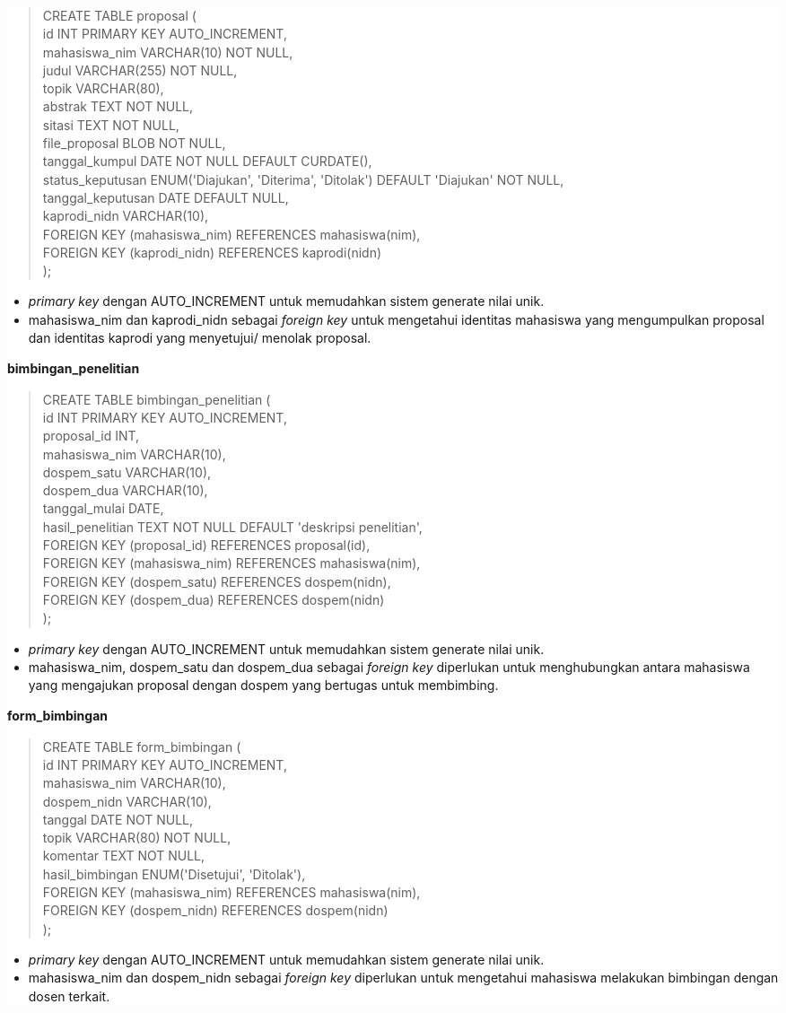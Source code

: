 > CREATE TABLE proposal (<br>
    id INT PRIMARY KEY AUTO_INCREMENT, <br>
    mahasiswa_nim VARCHAR(10) NOT NULL,<br>
    judul VARCHAR(255) NOT NULL,<br>
    topik VARCHAR(80),<br>
    abstrak TEXT NOT NULL,<br>
    sitasi TEXT NOT NULL,<br>
    file_proposal BLOB NOT NULL,<br>
    tanggal_kumpul DATE NOT NULL DEFAULT CURDATE(),<br>
    status_keputusan ENUM('Diajukan', 'Diterima', 'Ditolak') DEFAULT 'Diajukan' NOT NULL, <br>
    tanggal_keputusan DATE DEFAULT NULL,<br>
    kaprodi_nidn VARCHAR(10),<br>
    FOREIGN KEY (mahasiswa_nim) REFERENCES mahasiswa(nim),<br>
    FOREIGN KEY (kaprodi_nidn) REFERENCES kaprodi(nidn)<br>
);
- _primary key_ dengan AUTO_INCREMENT untuk memudahkan sistem generate nilai unik.
- mahasiswa_nim dan kaprodi_nidn sebagai _foreign key_ untuk mengetahui identitas mahasiswa yang mengumpulkan proposal dan identitas kaprodi yang menyetujui/ menolak proposal.

**bimbingan_penelitian**

> CREATE TABLE bimbingan_penelitian (<br>
    id INT PRIMARY KEY AUTO_INCREMENT,<br>
    proposal_id INT,<br>
    mahasiswa_nim VARCHAR(10),<br>
    dospem_satu VARCHAR(10),<br>
    dospem_dua VARCHAR(10),<br>
    tanggal_mulai DATE,<br>
    hasil_penelitian TEXT NOT NULL DEFAULT 'deskripsi penelitian',<br>
    FOREIGN KEY (proposal_id) REFERENCES proposal(id),<br>
    FOREIGN KEY (mahasiswa_nim) REFERENCES mahasiswa(nim),<br>
    FOREIGN KEY (dospem_satu) REFERENCES dospem(nidn),<br>
    FOREIGN KEY (dospem_dua) REFERENCES dospem(nidn)<br>
);
- _primary key_ dengan AUTO_INCREMENT untuk memudahkan sistem generate nilai unik.
- mahasiswa_nim, dospem_satu dan dospem_dua sebagai _foreign key_ diperlukan untuk menghubungkan antara mahasiswa yang mengajukan proposal dengan dospem yang bertugas untuk membimbing.

**form_bimbingan**
> CREATE TABLE form_bimbingan (<br>
    id INT PRIMARY KEY AUTO_INCREMENT,<br>
    mahasiswa_nim VARCHAR(10),<br>
    dospem_nidn VARCHAR(10),<br>
    tanggal DATE NOT NULL,<br>
    topik VARCHAR(80) NOT NULL,<br>
    komentar TEXT NOT NULL,<br>
    hasil_bimbingan ENUM('Disetujui', 'Ditolak'),<br>
    FOREIGN KEY (mahasiswa_nim) REFERENCES mahasiswa(nim),<br>
    FOREIGN KEY (dospem_nidn) REFERENCES dospem(nidn)<br>
);
- _primary key_ dengan AUTO_INCREMENT untuk memudahkan sistem generate nilai unik.
- mahasiswa_nim dan dospem_nidn sebagai _foreign key_ diperlukan untuk mengetahui mahasiswa melakukan bimbingan dengan dosen terkait.
